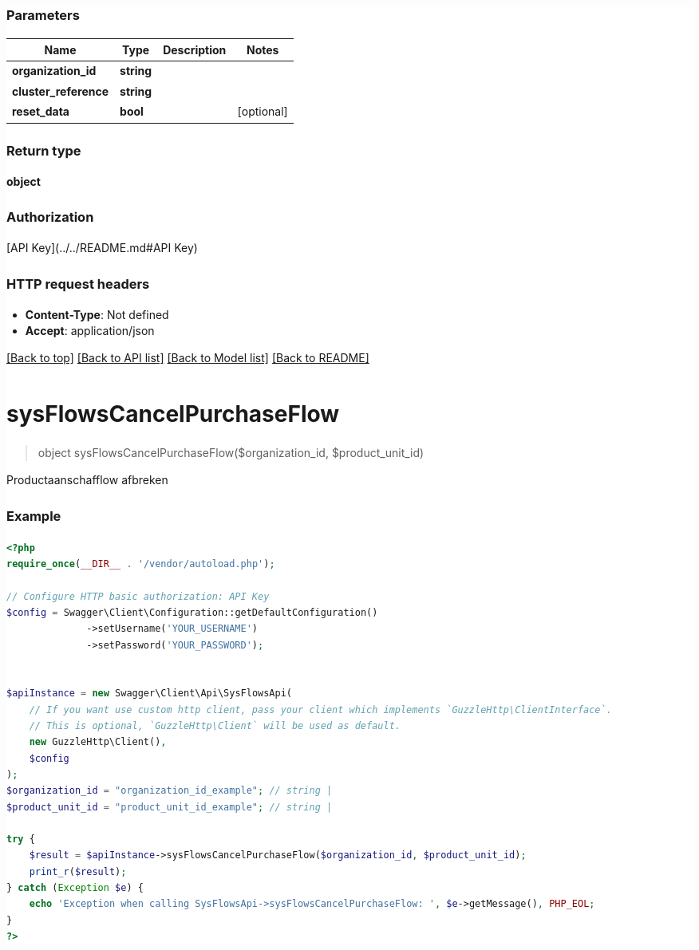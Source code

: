 ### Parameters

Name | Type | Description  | Notes
------------- | ------------- | ------------- | -------------
 **organization_id** | **string**|  |
 **cluster_reference** | **string**|  |
 **reset_data** | **bool**|  | [optional]

### Return type

**object**

### Authorization

[API Key](../../README.md#API Key)

### HTTP request headers

 - **Content-Type**: Not defined
 - **Accept**: application/json

[[Back to top]](#) [[Back to API list]](../../README.md#documentation-for-api-endpoints) [[Back to Model list]](../../README.md#documentation-for-models) [[Back to README]](../../README.md)

# **sysFlowsCancelPurchaseFlow**
> object sysFlowsCancelPurchaseFlow($organization_id, $product_unit_id)

Productaanschafflow afbreken

### Example
```php
<?php
require_once(__DIR__ . '/vendor/autoload.php');

// Configure HTTP basic authorization: API Key
$config = Swagger\Client\Configuration::getDefaultConfiguration()
              ->setUsername('YOUR_USERNAME')
              ->setPassword('YOUR_PASSWORD');


$apiInstance = new Swagger\Client\Api\SysFlowsApi(
    // If you want use custom http client, pass your client which implements `GuzzleHttp\ClientInterface`.
    // This is optional, `GuzzleHttp\Client` will be used as default.
    new GuzzleHttp\Client(),
    $config
);
$organization_id = "organization_id_example"; // string | 
$product_unit_id = "product_unit_id_example"; // string | 

try {
    $result = $apiInstance->sysFlowsCancelPurchaseFlow($organization_id, $product_unit_id);
    print_r($result);
} catch (Exception $e) {
    echo 'Exception when calling SysFlowsApi->sysFlowsCancelPurchaseFlow: ', $e->getMessage(), PHP_EOL;
}
?>
```
